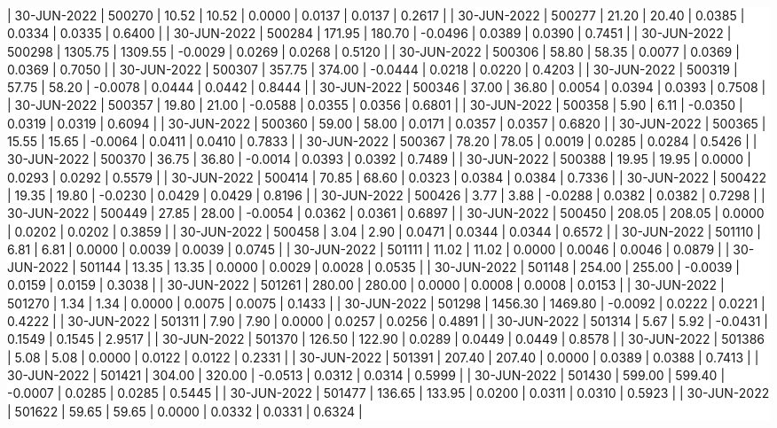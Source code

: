 | 30-JUN-2022 | 500270 | 10.52 | 10.52 | 0.0000 | 0.0137 | 0.0137 | 0.2617 |
| 30-JUN-2022 | 500277 | 21.20 | 20.40 | 0.0385 | 0.0334 | 0.0335 | 0.6400 |
| 30-JUN-2022 | 500284 | 171.95 | 180.70 | -0.0496 | 0.0389 | 0.0390 | 0.7451 |
| 30-JUN-2022 | 500298 | 1305.75 | 1309.55 | -0.0029 | 0.0269 | 0.0268 | 0.5120 |
| 30-JUN-2022 | 500306 | 58.80 | 58.35 | 0.0077 | 0.0369 | 0.0369 | 0.7050 |
| 30-JUN-2022 | 500307 | 357.75 | 374.00 | -0.0444 | 0.0218 | 0.0220 | 0.4203 |
| 30-JUN-2022 | 500319 | 57.75 | 58.20 | -0.0078 | 0.0444 | 0.0442 | 0.8444 |
| 30-JUN-2022 | 500346 | 37.00 | 36.80 | 0.0054 | 0.0394 | 0.0393 | 0.7508 |
| 30-JUN-2022 | 500357 | 19.80 | 21.00 | -0.0588 | 0.0355 | 0.0356 | 0.6801 |
| 30-JUN-2022 | 500358 | 5.90 | 6.11 | -0.0350 | 0.0319 | 0.0319 | 0.6094 |
| 30-JUN-2022 | 500360 | 59.00 | 58.00 | 0.0171 | 0.0357 | 0.0357 | 0.6820 |
| 30-JUN-2022 | 500365 | 15.55 | 15.65 | -0.0064 | 0.0411 | 0.0410 | 0.7833 |
| 30-JUN-2022 | 500367 | 78.20 | 78.05 | 0.0019 | 0.0285 | 0.0284 | 0.5426 |
| 30-JUN-2022 | 500370 | 36.75 | 36.80 | -0.0014 | 0.0393 | 0.0392 | 0.7489 |
| 30-JUN-2022 | 500388 | 19.95 | 19.95 | 0.0000 | 0.0293 | 0.0292 | 0.5579 |
| 30-JUN-2022 | 500414 | 70.85 | 68.60 | 0.0323 | 0.0384 | 0.0384 | 0.7336 |
| 30-JUN-2022 | 500422 | 19.35 | 19.80 | -0.0230 | 0.0429 | 0.0429 | 0.8196 |
| 30-JUN-2022 | 500426 | 3.77 | 3.88 | -0.0288 | 0.0382 | 0.0382 | 0.7298 |
| 30-JUN-2022 | 500449 | 27.85 | 28.00 | -0.0054 | 0.0362 | 0.0361 | 0.6897 |
| 30-JUN-2022 | 500450 | 208.05 | 208.05 | 0.0000 | 0.0202 | 0.0202 | 0.3859 |
| 30-JUN-2022 | 500458 | 3.04 | 2.90 | 0.0471 | 0.0344 | 0.0344 | 0.6572 |
| 30-JUN-2022 | 501110 | 6.81 | 6.81 | 0.0000 | 0.0039 | 0.0039 | 0.0745 |
| 30-JUN-2022 | 501111 | 11.02 | 11.02 | 0.0000 | 0.0046 | 0.0046 | 0.0879 |
| 30-JUN-2022 | 501144 | 13.35 | 13.35 | 0.0000 | 0.0029 | 0.0028 | 0.0535 |
| 30-JUN-2022 | 501148 | 254.00 | 255.00 | -0.0039 | 0.0159 | 0.0159 | 0.3038 |
| 30-JUN-2022 | 501261 | 280.00 | 280.00 | 0.0000 | 0.0008 | 0.0008 | 0.0153 |
| 30-JUN-2022 | 501270 | 1.34 | 1.34 | 0.0000 | 0.0075 | 0.0075 | 0.1433 |
| 30-JUN-2022 | 501298 | 1456.30 | 1469.80 | -0.0092 | 0.0222 | 0.0221 | 0.4222 |
| 30-JUN-2022 | 501311 | 7.90 | 7.90 | 0.0000 | 0.0257 | 0.0256 | 0.4891 |
| 30-JUN-2022 | 501314 | 5.67 | 5.92 | -0.0431 | 0.1549 | 0.1545 | 2.9517 |
| 30-JUN-2022 | 501370 | 126.50 | 122.90 | 0.0289 | 0.0449 | 0.0449 | 0.8578 |
| 30-JUN-2022 | 501386 | 5.08 | 5.08 | 0.0000 | 0.0122 | 0.0122 | 0.2331 |
| 30-JUN-2022 | 501391 | 207.40 | 207.40 | 0.0000 | 0.0389 | 0.0388 | 0.7413 |
| 30-JUN-2022 | 501421 | 304.00 | 320.00 | -0.0513 | 0.0312 | 0.0314 | 0.5999 |
| 30-JUN-2022 | 501430 | 599.00 | 599.40 | -0.0007 | 0.0285 | 0.0285 | 0.5445 |
| 30-JUN-2022 | 501477 | 136.65 | 133.95 | 0.0200 | 0.0311 | 0.0310 | 0.5923 |
| 30-JUN-2022 | 501622 | 59.65 | 59.65 | 0.0000 | 0.0332 | 0.0331 | 0.6324 |